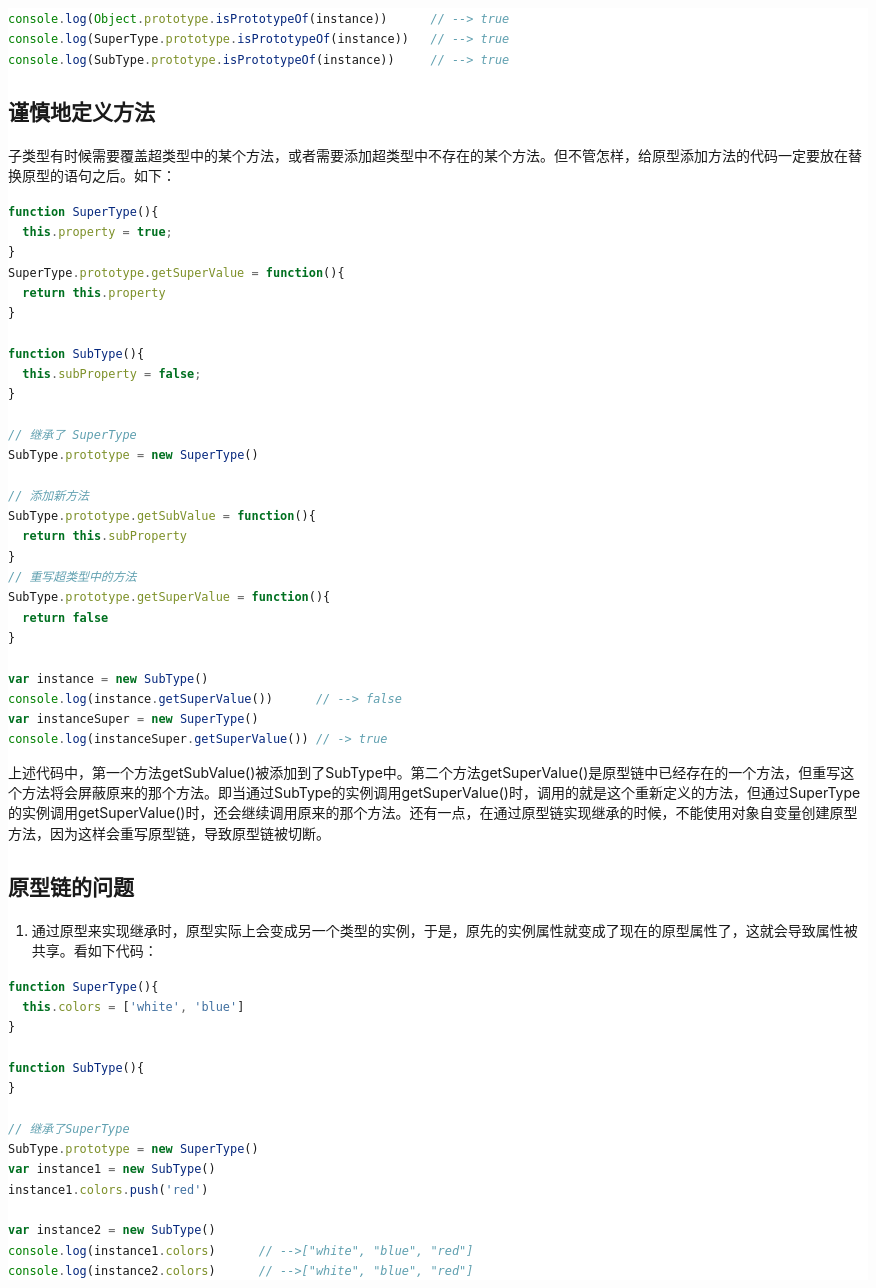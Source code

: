 ```js
console.log(Object.prototype.isPrototypeOf(instance))      // --> true
console.log(SuperType.prototype.isPrototypeOf(instance))   // --> true
console.log(SubType.prototype.isPrototypeOf(instance))     // --> true
```

## 谨慎地定义方法

子类型有时候需要覆盖超类型中的某个方法，或者需要添加超类型中不存在的某个方法。但不管怎样，给原型添加方法的代码一定要放在替换原型的语句之后。如下：

```js
function SuperType(){
  this.property = true;
}
SuperType.prototype.getSuperValue = function(){
  return this.property
}

function SubType(){
  this.subProperty = false;
}

// 继承了 SuperType
SubType.prototype = new SuperType()

// 添加新方法
SubType.prototype.getSubValue = function(){
  return this.subProperty
}
// 重写超类型中的方法
SubType.prototype.getSuperValue = function(){
  return false
}

var instance = new SubType()
console.log(instance.getSuperValue())      // --> false
var instanceSuper = new SuperType()
console.log(instanceSuper.getSuperValue()) // -> true
```

上述代码中，第一个方法getSubValue()被添加到了SubType中。第二个方法getSuperValue()是原型链中已经存在的一个方法，但重写这个方法将会屏蔽原来的那个方法。即当通过SubType的实例调用getSuperValue()时，调用的就是这个重新定义的方法，但通过SuperType的实例调用getSuperValue()时，还会继续调用原来的那个方法。还有一点，在通过原型链实现继承的时候，不能使用对象自变量创建原型方法，因为这样会重写原型链，导致原型链被切断。

## 原型链的问题

1. 通过原型来实现继承时，原型实际上会变成另一个类型的实例，于是，原先的实例属性就变成了现在的原型属性了，这就会导致属性被共享。看如下代码：

```js
function SuperType(){
  this.colors = ['white', 'blue']
}

function SubType(){
}

// 继承了SuperType
SubType.prototype = new SuperType()
var instance1 = new SubType()
instance1.colors.push('red')

var instance2 = new SubType()
console.log(instance1.colors)      // -->["white", "blue", "red"]
console.log(instance2.colors)      // -->["white", "blue", "red"]
```
